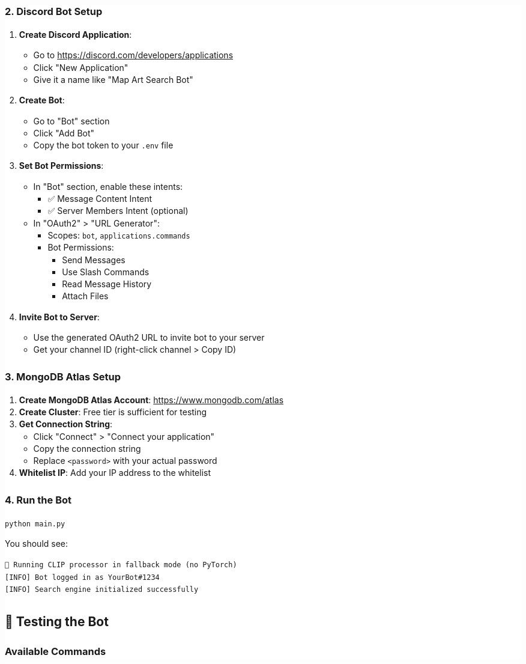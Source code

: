 ### 2. Discord Bot Setup

1. **Create Discord Application**:
   - Go to https://discord.com/developers/applications
   - Click "New Application"
   - Give it a name like "Map Art Search Bot"

2. **Create Bot**:
   - Go to "Bot" section
   - Click "Add Bot"
   - Copy the bot token to your `.env` file

3. **Set Bot Permissions**:
   - In "Bot" section, enable these intents:
     - ✅ Message Content Intent
     - ✅ Server Members Intent (optional)
   - In "OAuth2" > "URL Generator":
     - Scopes: `bot`, `applications.commands`
     - Bot Permissions: 
       - Send Messages
       - Use Slash Commands
       - Read Message History
       - Attach Files

4. **Invite Bot to Server**:
   - Use the generated OAuth2 URL to invite bot to your server
   - Get your channel ID (right-click channel > Copy ID)

### 3. MongoDB Atlas Setup

1. **Create MongoDB Atlas Account**: https://www.mongodb.com/atlas
2. **Create Cluster**: Free tier is sufficient for testing
3. **Get Connection String**: 
   - Click "Connect" > "Connect your application"
   - Copy the connection string
   - Replace `<password>` with your actual password
4. **Whitelist IP**: Add your IP address to the whitelist

### 4. Run the Bot

```bash
python main.py
```

You should see:
```
🔄 Running CLIP processor in fallback mode (no PyTorch)
[INFO] Bot logged in as YourBot#1234
[INFO] Search engine initialized successfully
```

## 🧪 Testing the Bot

### Available Commands

